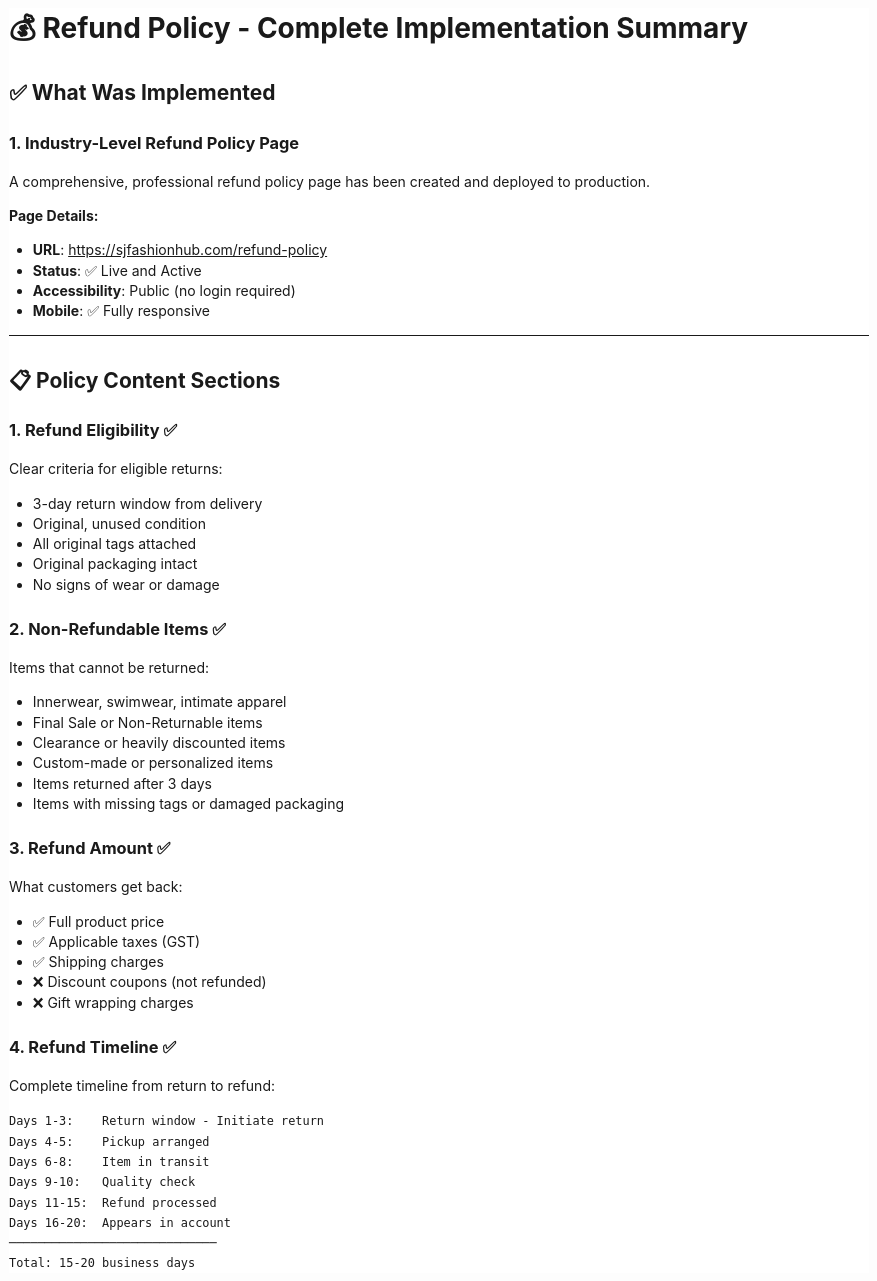# 💰 Refund Policy - Complete Implementation Summary

## ✅ What Was Implemented

### 1. **Industry-Level Refund Policy Page**
A comprehensive, professional refund policy page has been created and deployed to production.

**Page Details:**
- **URL**: https://sjfashionhub.com/refund-policy
- **Status**: ✅ Live and Active
- **Accessibility**: Public (no login required)
- **Mobile**: ✅ Fully responsive

---

## 📋 Policy Content Sections

### 1. **Refund Eligibility** ✅
Clear criteria for eligible returns:
- 3-day return window from delivery
- Original, unused condition
- All original tags attached
- Original packaging intact
- No signs of wear or damage

### 2. **Non-Refundable Items** ✅
Items that cannot be returned:
- Innerwear, swimwear, intimate apparel
- Final Sale or Non-Returnable items
- Clearance or heavily discounted items
- Custom-made or personalized items
- Items returned after 3 days
- Items with missing tags or damaged packaging

### 3. **Refund Amount** ✅
What customers get back:
- ✅ Full product price
- ✅ Applicable taxes (GST)
- ✅ Shipping charges
- ❌ Discount coupons (not refunded)
- ❌ Gift wrapping charges

### 4. **Refund Timeline** ✅
Complete timeline from return to refund:
```
Days 1-3:    Return window - Initiate return
Days 4-5:    Pickup arranged
Days 6-8:    Item in transit
Days 9-10:   Quality check
Days 11-15:  Refund processed
Days 16-20:  Appears in account
─────────────────────────────
Total: 15-20 business days
```
